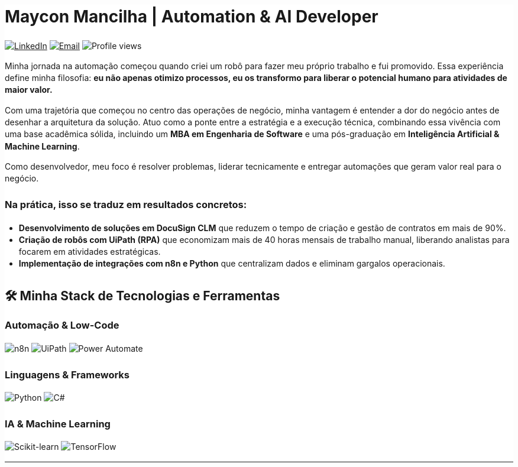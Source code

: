 # Maycon Mancilha | Automation & AI Developer

<p align="left">
  <a href="https://www.linkedin.com/in/mayconmancilha/" target="_blank"><img src="https://img.shields.io/badge/-LinkedIn-0A66C2?style=flat-square&logo=linkedin&logoColor=white" alt="LinkedIn"></a>
  <a href="mailto:mancilhamaycon@gmail.com"><img src="https://img.shields.io/badge/-Email-D14836?style=flat-square&logo=gmail&logoColor=white" alt="Email"></a>
  <img src="https://komarev.com/ghpvc/?username=mmancilha&color=green" alt="Profile views" />
</p>

Minha jornada na automação começou quando criei um robô para fazer meu próprio trabalho e fui promovido. Essa experiência define minha filosofia: **eu não apenas otimizo processos, eu os transformo para liberar o potencial humano para atividades de maior valor.**

Com uma trajetória que começou no centro das operações de negócio, minha vantagem é entender a dor do negócio antes de desenhar a arquitetura da solução. Atuo como a ponte entre a estratégia e a execução técnica, combinando essa vivência com uma base acadêmica sólida, incluindo um **MBA em Engenharia de Software** e uma pós-graduação em **Inteligência Artificial & Machine Learning**.

Como desenvolvedor, meu foco é resolver problemas, liderar tecnicamente e entregar automações que geram valor real para o negócio.

### Na prática, isso se traduz em resultados concretos:

- **Desenvolvimento de soluções em DocuSign CLM** que reduzem o tempo de criação e gestão de contratos em mais de 90%.
- **Criação de robôs com UiPath (RPA)** que economizam mais de 40 horas mensais de trabalho manual, liberando analistas para focarem em atividades estratégicas.
- **Implementação de integrações com n8n e Python** que centralizam dados e eliminam gargalos operacionais.

## 🛠️ Minha Stack de Tecnologias e Ferramentas

### Automação & Low-Code
![n8n](https://img.shields.io/badge/-n8n-1A1A1A?style=flat-square&logo=n8n&logoColor=white)
![UiPath](https://img.shields.io/badge/-UiPath-0055A6?style=flat-square&logo=uipath&logoColor=white)
![Power Automate](https://img.shields.io/badge/-Power%20Automate-0066CC?style=flat-square&logo=microsoftpowerautomate&logoColor=white)

### Linguagens & Frameworks
![Python](https://img.shields.io/badge/Python-3776AB?style=flat-square&logo=python&logoColor=white)
![C#](https://img.shields.io/badge/C%23-239120?style=flat-square&logo=c-sharp&logoColor=white)

### IA & Machine Learning
![Scikit-learn](https://img.shields.io/badge/Scikit--learn-F7931A?style=flat-square&logo=scikit-learn&logoColor=white)
![TensorFlow](https://img.shields.io/badge/TensorFlow-FF6F00?style=flat-square&logo=tensorflow&logoColor=white)

---
